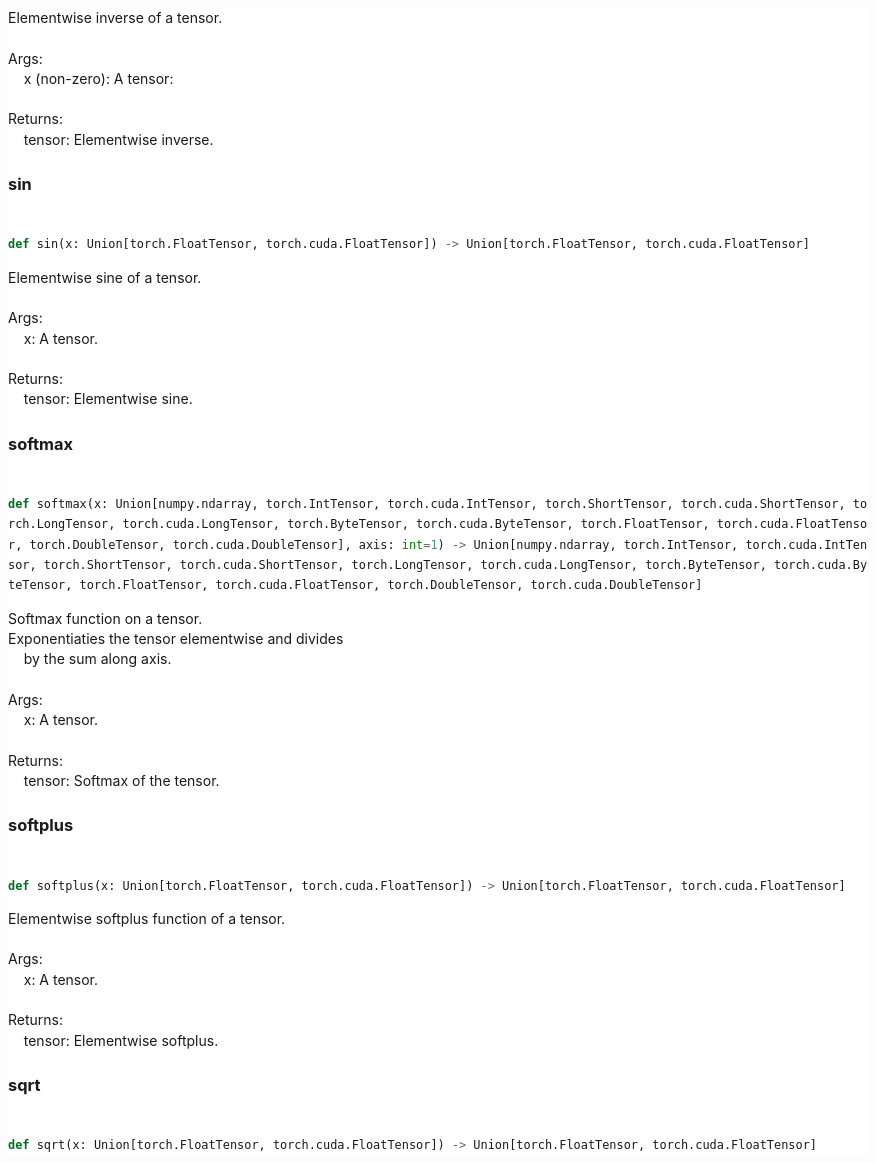 

Elementwise inverse of a tensor.<br /><br />Args:<br />&nbsp;&nbsp;&nbsp;&nbsp;x (non-zero): A tensor:<br /><br />Returns:<br />&nbsp;&nbsp;&nbsp;&nbsp;tensor: Elementwise inverse.


### sin
```py

def sin(x: Union[torch.FloatTensor, torch.cuda.FloatTensor]) -> Union[torch.FloatTensor, torch.cuda.FloatTensor]

```



Elementwise sine of a tensor.<br /><br />Args:<br />&nbsp;&nbsp;&nbsp;&nbsp;x: A tensor.<br /><br />Returns:<br />&nbsp;&nbsp;&nbsp;&nbsp;tensor: Elementwise sine.


### softmax
```py

def softmax(x: Union[numpy.ndarray, torch.IntTensor, torch.cuda.IntTensor, torch.ShortTensor, torch.cuda.ShortTensor, torch.LongTensor, torch.cuda.LongTensor, torch.ByteTensor, torch.cuda.ByteTensor, torch.FloatTensor, torch.cuda.FloatTensor, torch.DoubleTensor, torch.cuda.DoubleTensor], axis: int=1) -> Union[numpy.ndarray, torch.IntTensor, torch.cuda.IntTensor, torch.ShortTensor, torch.cuda.ShortTensor, torch.LongTensor, torch.cuda.LongTensor, torch.ByteTensor, torch.cuda.ByteTensor, torch.FloatTensor, torch.cuda.FloatTensor, torch.DoubleTensor, torch.cuda.DoubleTensor]

```



Softmax function on a tensor.<br />Exponentiaties the tensor elementwise and divides<br />&nbsp;&nbsp;&nbsp;&nbsp;by the sum along axis.<br /><br />Args:<br />&nbsp;&nbsp;&nbsp;&nbsp;x: A tensor.<br /><br />Returns:<br />&nbsp;&nbsp;&nbsp;&nbsp;tensor: Softmax of the tensor.


### softplus
```py

def softplus(x: Union[torch.FloatTensor, torch.cuda.FloatTensor]) -> Union[torch.FloatTensor, torch.cuda.FloatTensor]

```



Elementwise softplus function of a tensor.<br /><br />Args:<br />&nbsp;&nbsp;&nbsp;&nbsp;x: A tensor.<br /><br />Returns:<br />&nbsp;&nbsp;&nbsp;&nbsp;tensor: Elementwise softplus.


### sqrt
```py

def sqrt(x: Union[torch.FloatTensor, torch.cuda.FloatTensor]) -> Union[torch.FloatTensor, torch.cuda.FloatTensor]

```

